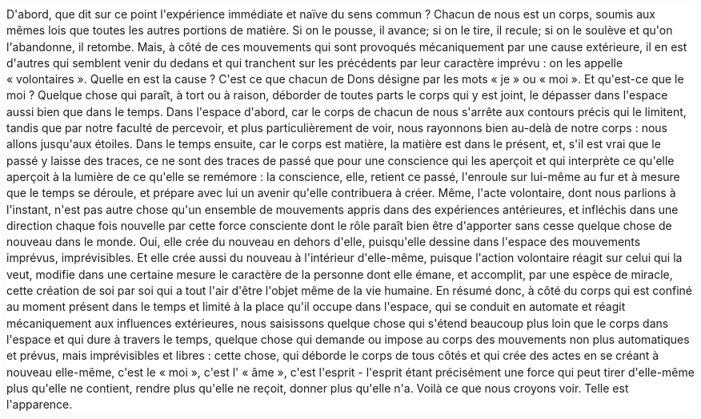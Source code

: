 D'abord, que dit sur ce point l'expérience immédiate et naïve du sens commun ? Chacun de nous est un corps, soumis aux mêmes lois que toutes les autres portions de matière. Si on le pousse, il avance; si on le tire, il recule; si on le soulève et qu'on l'abandonne, il retombe. Mais, à côté de ces mouvements qui sont provoqués mécaniquement par une cause extérieure, il en est d'autres qui semblent venir du dedans et qui tranchent sur les précédents par leur caractère imprévu : on les appelle « volontaires ». Quelle en est la cause ? C'est ce que chacun de Dons désigne par les mots « je » ou « moi ». Et qu'est-ce que le moi ? Quelque chose qui paraît, à tort ou à raison, déborder de toutes parts le corps qui y est joint, le dépasser dans l'espace aussi bien que dans le temps. Dans l'espace d'abord, car le corps de chacun de nous s'arrête aux contours précis qui le limitent, tandis que par notre faculté de percevoir, et plus particulièrement de voir, nous rayonnons bien au-delà de notre corps : nous allons jusqu'aux étoiles. Dans le temps ensuite, car le corps est matière, la matière est dans le présent, et, s'il est vrai que le passé y laisse des traces, ce ne sont des traces de passé que pour une conscience qui les aperçoit et qui interprète ce qu'elle aperçoit à la lumière de ce qu'elle se remémore : la conscience, elle, retient ce passé, l'enroule sur lui-même au fur et à mesure que le temps se déroule, et prépare avec lui un avenir qu'elle contribuera à créer. Même, l'acte volontaire, dont nous parlions à l'instant, n'est pas autre chose qu'un ensemble de mouvements appris dans des expériences antérieures, et infléchis dans une direction chaque fois nouvelle par cette force consciente dont le rôle paraît bien être d'apporter sans cesse quelque chose de nouveau dans le monde. Oui, elle crée du nouveau en dehors d'elle, puisqu'elle dessine dans l'espace des mouvements imprévus, imprévisibles. Et elle crée aussi du nouveau à l'intérieur d'elle-même, puisque l'action volontaire réagit sur celui qui la veut, modifie dans une certaine mesure le caractère de la personne dont elle émane, et accomplit, par une espèce de miracle, cette création de soi par soi qui a tout l'air d'être l'objet même de la vie humaine. En résumé donc, à côté du corps qui est confiné au moment présent dans le temps et limité à la place qu'il occupe dans l'espace, qui se conduit en automate et réagit mécaniquement aux influences extérieures, nous saisissons quelque chose qui s'étend beaucoup plus loin que le corps dans l'espace et qui dure à travers le temps, quelque chose qui demande ou impose au corps des mouvements non plus automatiques et prévus, mais imprévisibles et libres : cette chose, qui déborde le corps de tous côtés et qui crée des actes en se créant à nouveau elle-même, c'est le « moi », c'est l' « âme », c'est l'esprit - l'esprit étant précisément une force qui peut tirer d'elle-même plus qu'elle ne contient, rendre plus qu'elle ne reçoit, donner plus qu'elle n'a. Voilà ce que nous croyons voir. Telle est l'apparence.
